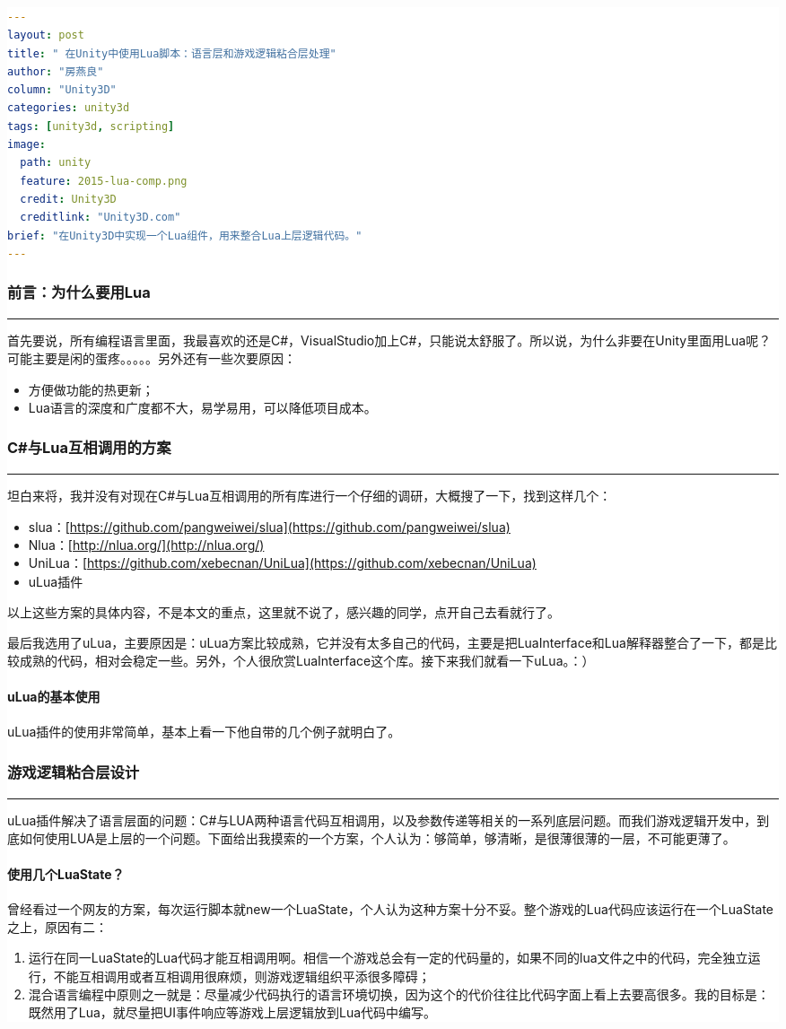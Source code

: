 ```yaml
---
layout: post
title: " 在Unity中使用Lua脚本：语言层和游戏逻辑粘合层处理"
author: "房燕良"
column: "Unity3D"
categories: unity3d
tags: [unity3d, scripting]
image:
  path: unity
  feature: 2015-lua-comp.png
  credit: Unity3D
  creditlink: "Unity3D.com"
brief: "在Unity3D中实现一个Lua组件，用来整合Lua上层逻辑代码。"
---
```


### 前言：为什么要用Lua
---

首先要说，所有编程语言里面，我最喜欢的还是C#，VisualStudio加上C#，只能说太舒服了。所以说，为什么非要在Unity里面用Lua呢？可能主要是闲的蛋疼。。。。。另外还有一些次要原因：

* 方便做功能的热更新；
* Lua语言的深度和广度都不大，易学易用，可以降低项目成本。

### C#与Lua互相调用的方案
---

坦白来将，我并没有对现在C#与Lua互相调用的所有库进行一个仔细的调研，大概搜了一下，找到这样几个：

* slua：[https://github.com/pangweiwei/slua](https://github.com/pangweiwei/slua)
* Nlua：[http://nlua.org/](http://nlua.org/)
* UniLua：[https://github.com/xebecnan/UniLua](https://github.com/xebecnan/UniLua)
* uLua插件  

以上这些方案的具体内容，不是本文的重点，这里就不说了，感兴趣的同学，点开自己去看就行了。

最后我选用了uLua，主要原因是：uLua方案比较成熟，它并没有太多自己的代码，主要是把LuaInterface和Lua解释器整合了一下，都是比较成熟的代码，相对会稳定一些。另外，个人很欣赏LuaInterface这个库。接下来我们就看一下uLua。：）

#### uLua的基本使用

uLua插件的使用非常简单，基本上看一下他自带的几个例子就明白了。

### 游戏逻辑粘合层设计
---

uLua插件解决了语言层面的问题：C#与LUA两种语言代码互相调用，以及参数传递等相关的一系列底层问题。而我们游戏逻辑开发中，到底如何使用LUA是上层的一个问题。下面给出我摸索的一个方案，个人认为：够简单，够清晰，是很薄很薄的一层，不可能更薄了。

#### 使用几个LuaState？

曾经看过一个网友的方案，每次运行脚本就new一个LuaState，个人认为这种方案十分不妥。整个游戏的Lua代码应该运行在一个LuaState之上，原因有二：
1. 运行在同一LuaState的Lua代码才能互相调用啊。相信一个游戏总会有一定的代码量的，如果不同的lua文件之中的代码，完全独立运行，不能互相调用或者互相调用很麻烦，则游戏逻辑组织平添很多障碍；
2. 混合语言编程中原则之一就是：尽量减少代码执行的语言环境切换，因为这个的代价往往比代码字面上看上去要高很多。我的目标是：既然用了Lua，就尽量把UI事件响应等游戏上层逻辑放到Lua代码中编写。  
